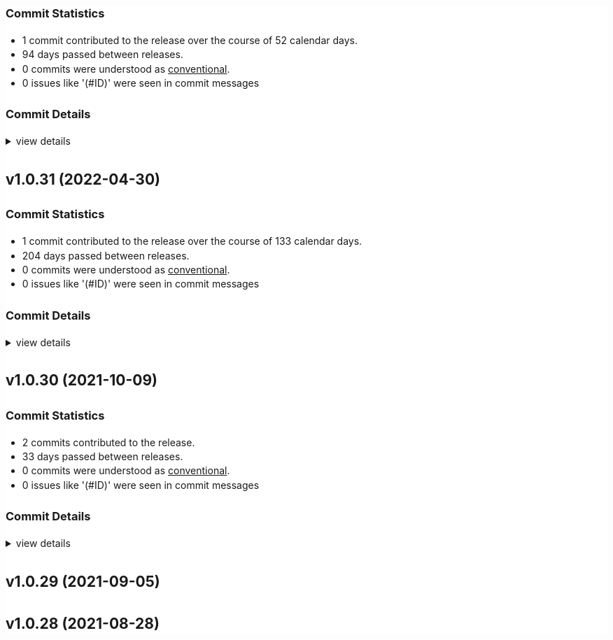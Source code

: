 ### Commit Statistics

<csr-read-only-do-not-edit/>

 - 1 commit contributed to the release over the course of 52 calendar days.
 - 94 days passed between releases.
 - 0 commits were understood as [conventional](https://www.conventionalcommits.org).
 - 0 issues like '(#ID)' were seen in commit messages

### Commit Details

<csr-read-only-do-not-edit/>

<details><summary>view details</summary></details>

## v1.0.31 (2022-04-30)

### Commit Statistics

<csr-read-only-do-not-edit/>

 - 1 commit contributed to the release over the course of 133 calendar days.
 - 204 days passed between releases.
 - 0 commits were understood as [conventional](https://www.conventionalcommits.org).
 - 0 issues like '(#ID)' were seen in commit messages

### Commit Details

<csr-read-only-do-not-edit/>

<details><summary>view details</summary></details>

## v1.0.30 (2021-10-09)

### Commit Statistics

<csr-read-only-do-not-edit/>

 - 2 commits contributed to the release.
 - 33 days passed between releases.
 - 0 commits were understood as [conventional](https://www.conventionalcommits.org).
 - 0 issues like '(#ID)' were seen in commit messages

### Commit Details

<csr-read-only-do-not-edit/>

<details><summary>view details</summary></details>

## v1.0.29 (2021-09-05)

## v1.0.28 (2021-08-28)
